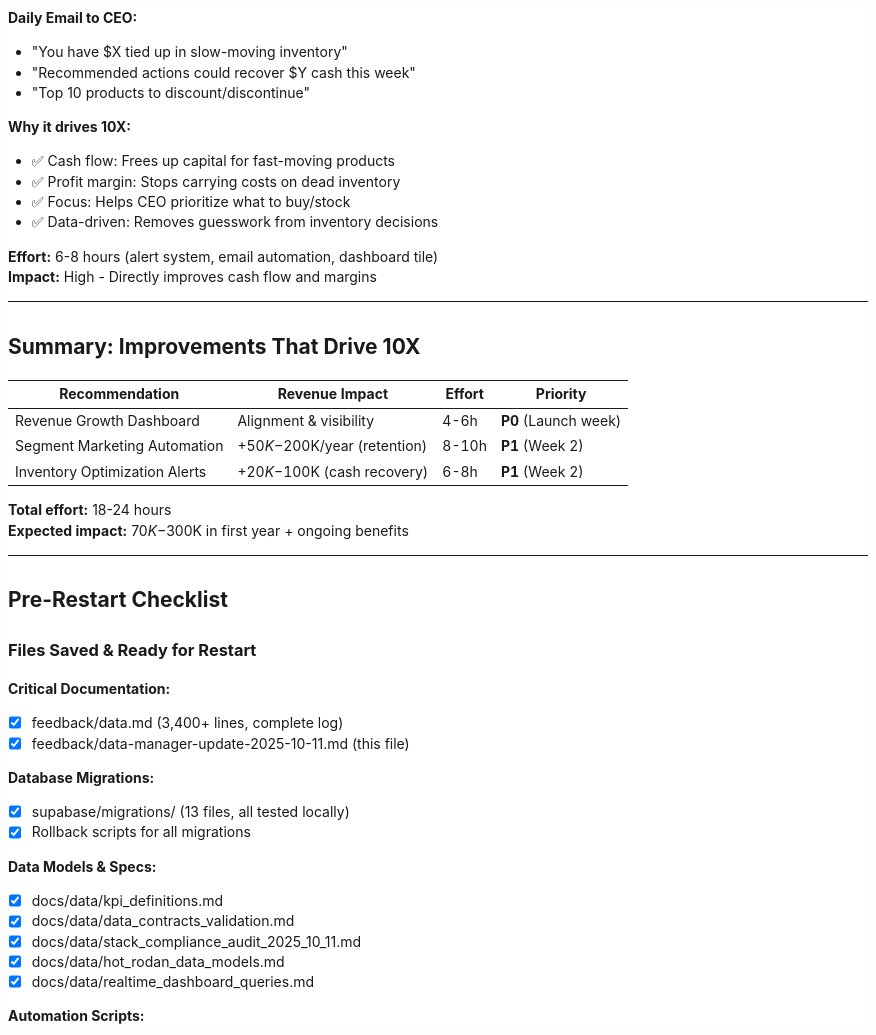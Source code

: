 **Daily Email to CEO:**

- "You have $X tied up in slow-moving inventory"
- "Recommended actions could recover $Y cash this week"
- "Top 10 products to discount/discontinue"

**Why it drives 10X:**

- ✅ Cash flow: Frees up capital for fast-moving products
- ✅ Profit margin: Stops carrying costs on dead inventory
- ✅ Focus: Helps CEO prioritize what to buy/stock
- ✅ Data-driven: Removes guesswork from inventory decisions

**Effort:** 6-8 hours (alert system, email automation, dashboard tile)  
**Impact:** High - Directly improves cash flow and margins

---

## Summary: Improvements That Drive 10X

| Recommendation                | Revenue Impact               | Effort | Priority             |
| ----------------------------- | ---------------------------- | ------ | -------------------- |
| Revenue Growth Dashboard      | Alignment & visibility       | 4-6h   | **P0** (Launch week) |
| Segment Marketing Automation  | +$50K-$200K/year (retention) | 8-10h  | **P1** (Week 2)      |
| Inventory Optimization Alerts | +$20K-$100K (cash recovery)  | 6-8h   | **P1** (Week 2)      |

**Total effort:** 18-24 hours  
**Expected impact:** $70K-$300K in first year + ongoing benefits

---

## Pre-Restart Checklist

### Files Saved & Ready for Restart

**Critical Documentation:**

- [x] feedback/data.md (3,400+ lines, complete log)
- [x] feedback/data-manager-update-2025-10-11.md (this file)

**Database Migrations:**

- [x] supabase/migrations/ (13 files, all tested locally)
- [x] Rollback scripts for all migrations

**Data Models & Specs:**

- [x] docs/data/kpi_definitions.md
- [x] docs/data/data_contracts_validation.md
- [x] docs/data/stack_compliance_audit_2025_10_11.md
- [x] docs/data/hot_rodan_data_models.md
- [x] docs/data/realtime_dashboard_queries.md

**Automation Scripts:**

